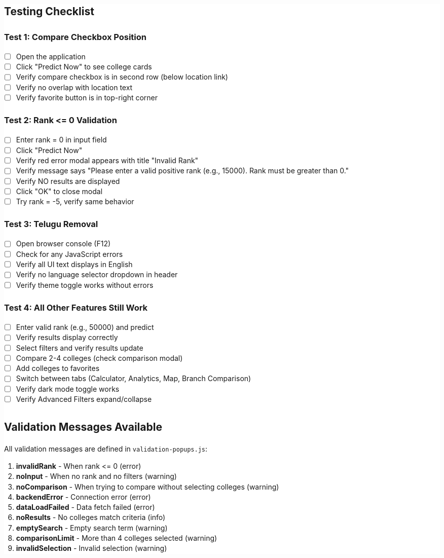 ## Testing Checklist

### Test 1: Compare Checkbox Position
- [ ] Open the application
- [ ] Click "Predict Now" to see college cards
- [ ] Verify compare checkbox is in second row (below location link)
- [ ] Verify no overlap with location text
- [ ] Verify favorite button is in top-right corner

### Test 2: Rank <= 0 Validation
- [ ] Enter rank = 0 in input field
- [ ] Click "Predict Now"
- [ ] Verify red error modal appears with title "Invalid Rank"
- [ ] Verify message says "Please enter a valid positive rank (e.g., 15000). Rank must be greater than 0."
- [ ] Verify NO results are displayed
- [ ] Click "OK" to close modal
- [ ] Try rank = -5, verify same behavior

### Test 3: Telugu Removal
- [ ] Open browser console (F12)
- [ ] Check for any JavaScript errors
- [ ] Verify all UI text displays in English
- [ ] Verify no language selector dropdown in header
- [ ] Verify theme toggle works without errors

### Test 4: All Other Features Still Work
- [ ] Enter valid rank (e.g., 50000) and predict
- [ ] Verify results display correctly
- [ ] Select filters and verify results update
- [ ] Compare 2-4 colleges (check comparison modal)
- [ ] Add colleges to favorites
- [ ] Switch between tabs (Calculator, Analytics, Map, Branch Comparison)
- [ ] Verify dark mode toggle works
- [ ] Verify Advanced Filters expand/collapse

## Validation Messages Available

All validation messages are defined in `validation-popups.js`:

1. **invalidRank** - When rank <= 0 (error)
2. **noInput** - When no rank and no filters (warning)
3. **noComparison** - When trying to compare without selecting colleges (warning)
4. **backendError** - Connection error (error)
5. **dataLoadFailed** - Data fetch failed (error)
6. **noResults** - No colleges match criteria (info)
7. **emptySearch** - Empty search term (warning)
8. **comparisonLimit** - More than 4 colleges selected (warning)
9. **invalidSelection** - Invalid selection (warning)
